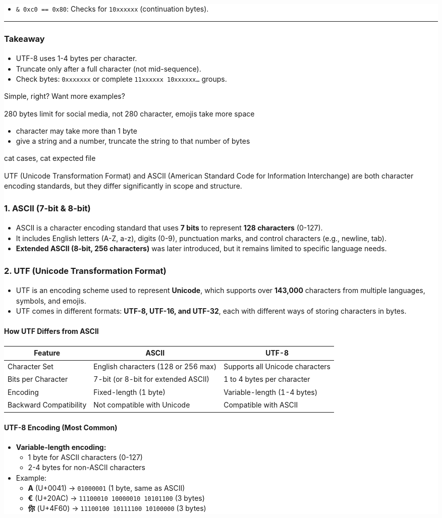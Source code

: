 - `& 0xc0 == 0x80`: Checks for `10xxxxxx` (continuation bytes).

---

### Takeaway

- UTF-8 uses 1-4 bytes per character.
- Truncate only after a full character (not mid-sequence).
- Check bytes: `0xxxxxxx` or complete `11xxxxxx 10xxxxxx…` groups.

Simple, right? Want more examples?

280 bytes limit for social media, not 280 character, emojis take more space

- character may take more than 1 byte
- give a string and a number, truncate the string to that number of bytes

cat cases, cat expected file

UTF (Unicode Transformation Format) and ASCII (American Standard Code for Information Interchange) are both character encoding standards, but they differ significantly in scope and structure.

### 1. **ASCII (7-bit & 8-bit)**

- ASCII is a character encoding standard that uses **7 bits** to represent **128 characters** (0-127).
- It includes English letters (A-Z, a-z), digits (0-9), punctuation marks, and control characters (e.g., newline, tab).
- **Extended ASCII (8-bit, 256 characters)** was later introduced, but it remains limited to specific language needs.

### 2. **UTF (Unicode Transformation Format)**

- UTF is an encoding scheme used to represent **Unicode**, which supports over **143,000** characters from multiple languages, symbols, and emojis.
- UTF comes in different formats: **UTF-8, UTF-16, and UTF-32**, each with different ways of storing characters in bytes.

#### **How UTF Differs from ASCII**

| Feature                | ASCII                               | UTF-8                           |
| ---------------------- | ----------------------------------- | ------------------------------- |
| Character Set          | English characters (128 or 256 max) | Supports all Unicode characters |
| Bits per Character     | 7-bit (or 8-bit for extended ASCII) | 1 to 4 bytes per character      |
| Encoding               | Fixed-length (1 byte)               | Variable-length (1-4 bytes)     |
| Backward Compatibility | Not compatible with Unicode         | Compatible with ASCII           |

#### **UTF-8 Encoding (Most Common)**

- **Variable-length encoding:**
  - 1 byte for ASCII characters (0-127)
  - 2-4 bytes for non-ASCII characters
- Example:
  - **A** (U+0041) → `01000001` (1 byte, same as ASCII)
  - **€** (U+20AC) → `11100010 10000010 10101100` (3 bytes)
  - **你** (U+4F60) → `11100100 10111100 10100000` (3 bytes)
